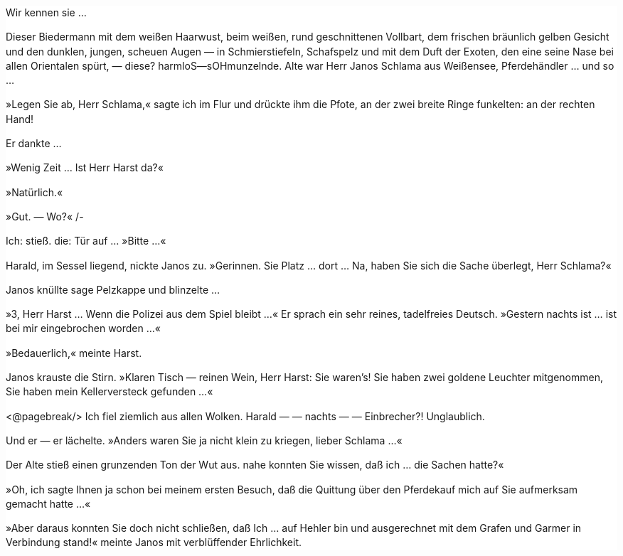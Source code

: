 Wir kennen sie …

Dieser Biedermann mit dem weißen Haarwust, beim
weißen, rund geschnittenen Vollbart, dem frischen bräunlich
gelben Gesicht und den dunklen, jungen, scheuen Augen —
in Schmierstiefeln, Schafspelz und mit dem Duft der Exoten,
den eine seine Nase bei allen Orientalen spürt, — diese?
harmloS—sOHmunzelnde. Alte war Herr Janos Schlama aus
Weißensee, Pferdehändler … und so …

»Legen Sie ab, Herr Schlama,« sagte ich im Flur und
drückte ihm die Pfote, an der zwei breite Ringe funkelten:
an der rechten Hand!

Er dankte …

»Wenig Zeit … Ist Herr Harst da?«

»Natürlich.«

»Gut. — Wo?« /-

Ich: stieß. die: Tür auf … »Bitte …«

Harald, im Sessel liegend, nickte Janos zu. »Gerinnen.
Sie Platz … dort … Na, haben Sie sich die Sache überlegt,
Herr Schlama?«

Janos knüllte sage Pelzkappe und blinzelte …

»3, Herr Harst … Wenn die Polizei aus dem Spiel
bleibt …« Er sprach ein sehr reines, tadelfreies Deutsch.
»Gestern nachts ist … ist bei mir eingebrochen worden …«

»Bedauerlich,« meinte Harst.

Janos krauste die Stirn. »Klaren Tisch — reinen Wein,
Herr Harst: Sie waren’s! Sie haben zwei goldene Leuchter
mitgenommen, Sie haben mein Kellerversteck gefunden …«

<@pagebreak/>
Ich fiel ziemlich aus allen Wolken. Harald — — nachts
— — Einbrecher?! Unglaublich.

Und er — er lächelte. »Anders waren Sie ja nicht
klein zu kriegen, lieber Schlama …«

Der Alte stieß einen grunzenden Ton der Wut aus.
nahe konnten Sie wissen, daß ich … die Sachen hatte?«

»Oh, ich sagte Ihnen ja schon bei meinem ersten Besuch,
daß die Quittung über den Pferdekauf mich auf Sie aufmerksam
gemacht hatte …«

»Aber daraus konnten Sie doch nicht schließen, daß
Ich … auf Hehler bin und ausgerechnet mit dem Grafen
und Garmer in Verbindung stand!« meinte Janos mit verblüffender
Ehrlichkeit.
